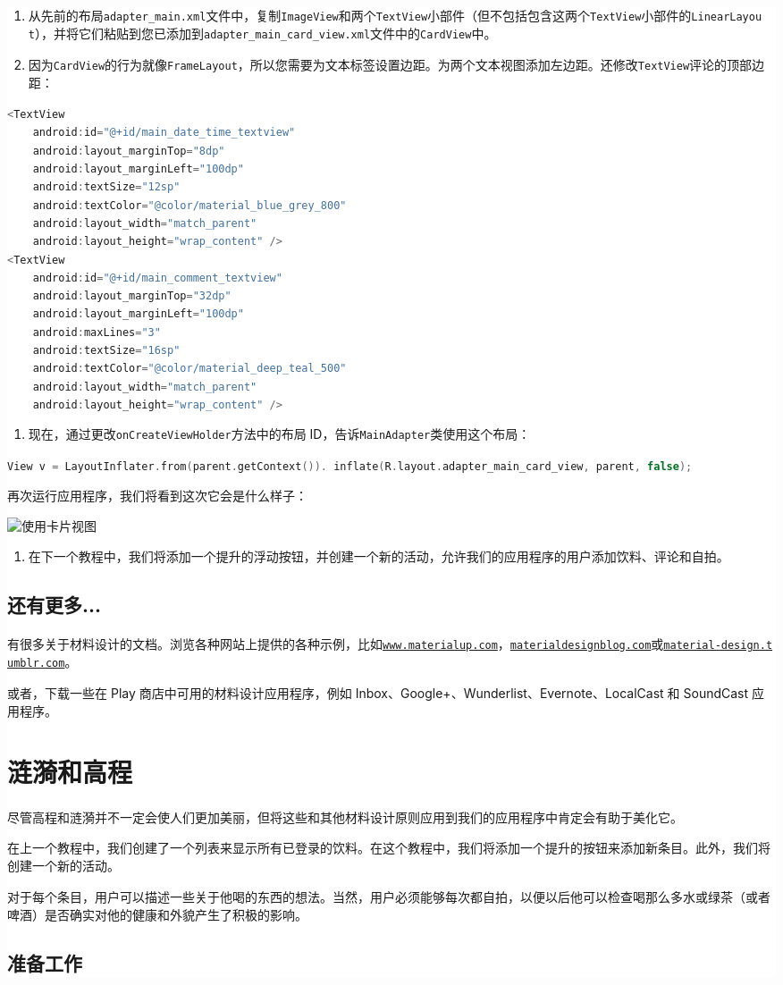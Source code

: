 1.  从先前的布局`adapter_main.xml`文件中，复制`ImageView`和两个`TextView`小部件（但不包括包含这两个`TextView`小部件的`LinearLayout`），并将它们粘贴到您已添加到`adapter_main_card_view.xml`文件中的`CardView`中。

1.  因为`CardView`的行为就像`FrameLayout`，所以您需要为文本标签设置边距。为两个文本视图添加左边距。还修改`TextView`评论的顶部边距：

```kt
<TextView
    android:id="@+id/main_date_time_textview"
	android:layout_marginTop="8dp"
	android:layout_marginLeft="100dp"
	android:textSize="12sp"
	android:textColor="@color/material_blue_grey_800"
	android:layout_width="match_parent"
	android:layout_height="wrap_content" />
<TextView
    android:id="@+id/main_comment_textview"
	android:layout_marginTop="32dp"
	android:layout_marginLeft="100dp"
	android:maxLines="3"
	android:textSize="16sp"
	android:textColor="@color/material_deep_teal_500"
	android:layout_width="match_parent"
	android:layout_height="wrap_content" />
```

1.  现在，通过更改`onCreateViewHolder`方法中的布局 ID，告诉`MainAdapter`类使用这个布局：

```kt
View v = LayoutInflater.from(parent.getContext()). inflate(R.layout.adapter_main_card_view, parent, false);
```

再次运行应用程序，我们将看到这次它会是什么样子：

![使用卡片视图](img/B04299_03_04.jpg)

1.  在下一个教程中，我们将添加一个提升的浮动按钮，并创建一个新的活动，允许我们的应用程序的用户添加饮料、评论和自拍。

## 还有更多...

有很多关于材料设计的文档。浏览各种网站上提供的各种示例，比如[`www.materialup.com`](https://www.materialup.com)，[`materialdesignblog.com`](http://materialdesignblog.com)或[`material-design.tumblr.com`](http://material-design.tumblr.com)。

或者，下载一些在 Play 商店中可用的材料设计应用程序，例如 Inbox、Google+、Wunderlist、Evernote、LocalCast 和 SoundCast 应用程序。

# 涟漪和高程

尽管高程和涟漪并不一定会使人们更加美丽，但将这些和其他材料设计原则应用到我们的应用程序中肯定会有助于美化它。

在上一个教程中，我们创建了一个列表来显示所有已登录的饮料。在这个教程中，我们将添加一个提升的按钮来添加新条目。此外，我们将创建一个新的活动。

对于每个条目，用户可以描述一些关于他喝的东西的想法。当然，用户必须能够每次都自拍，以便以后他可以检查喝那么多水或绿茶（或者啤酒）是否确实对他的健康和外貌产生了积极的影响。

## 准备工作
